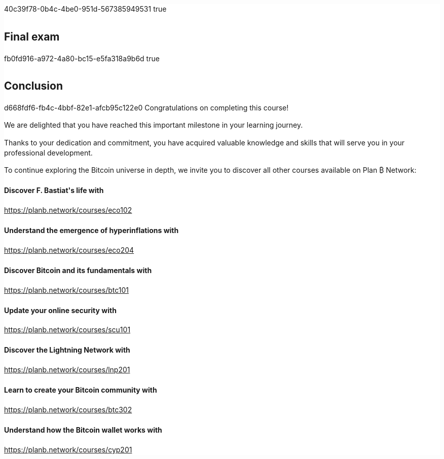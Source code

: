 <chapterId>40c39f78-0b4c-4be0-951d-567385949531</chapterId>
<isCourseReview>true</isCourseReview>

## Final exam

<chapterId>fb0fd916-a972-4a80-bc15-e5fa318a9b6d</chapterId>
<isCourseExam>true</isCourseExam>

## Conclusion

<chapterId>d668fdf6-fb4c-4bbf-82e1-afcb95c122e0</chapterId>
Congratulations on completing this course!

We are delighted that you have reached this important milestone in your learning journey.

Thanks to your dedication and commitment, you have acquired valuable knowledge and skills that will serve you in your professional development.

To continue exploring the Bitcoin universe in depth, we invite you to discover all other courses available on Plan ₿ Network:

#### Discover F. Bastiat's life with

https://planb.network/courses/eco102

#### Understand the emergence of hyperinflations with

https://planb.network/courses/eco204

#### Discover Bitcoin and its fundamentals with

https://planb.network/courses/btc101

#### Update your online security with

https://planb.network/courses/scu101

#### Discover the Lightning Network with

https://planb.network/courses/lnp201

#### Learn to create your Bitcoin community with

https://planb.network/courses/btc302

#### Understand how the Bitcoin wallet works with

https://planb.network/courses/cyp201
